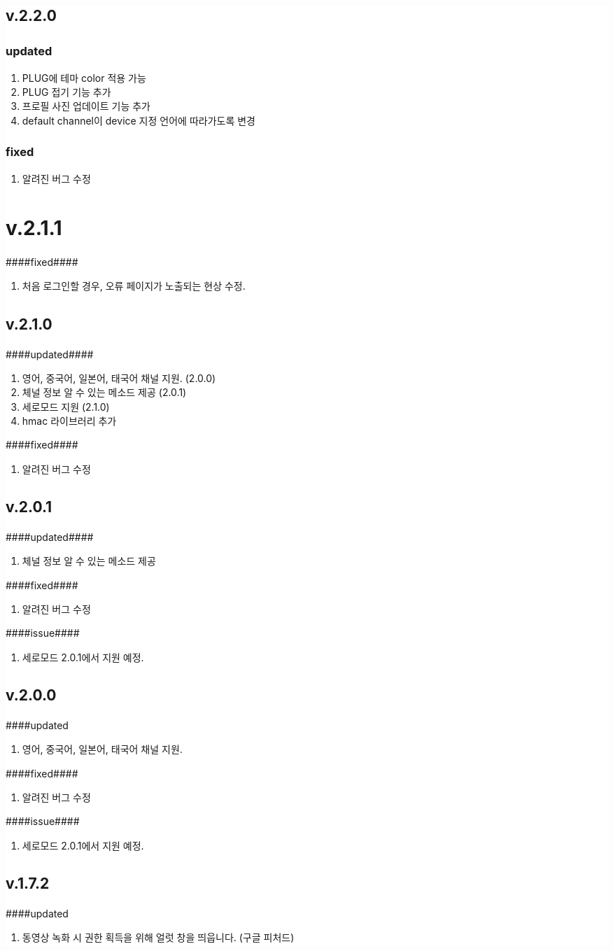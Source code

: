 

v.2.2.0
-------------
### updated
1. PLUG에 테마 color 적용 가능
2. PLUG 접기 기능 추가
3. 프로필 사진 업데이트 기능 추가
4. default channel이 device 지정 언어에 따라가도록 변경

### fixed
1. 알려진 버그 수정


# v.2.1.1
####fixed####

1. 처음 로그인할 경우, 오류 페이지가 노출되는 현상 수정.

v.2.1.0
-------------
####updated####
1. 영어, 중국어, 일본어, 태국어 채널 지원. (2.0.0)
2. 체널 정보 알 수 있는 메소드 제공 (2.0.1)
3. 세로모드 지원 (2.1.0)
4. hmac 라이브러리 추가

####fixed####
1. 알려진 버그 수정


v.2.0.1
-------------
####updated####
1. 체널 정보 알 수 있는 메소드 제공

####fixed####
1. 알려진 버그 수정

####issue####
1. 세로모드 2.0.1에서 지원 예정.

v.2.0.0
-------------
####updated
1. 영어, 중국어, 일본어, 태국어 채널 지원.

####fixed####
1. 알려진 버그 수정

####issue####
1. 세로모드 2.0.1에서 지원 예정.


v.1.7.2
-------------
####updated
1. 동영상 녹화 시 권한 획득을 위해 얼럿 창을 띄웁니다. (구글 피처드)
